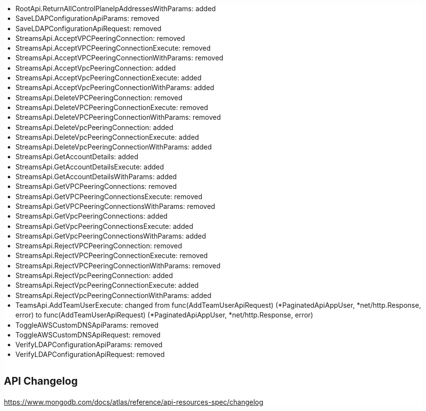 - RootApi.ReturnAllControlPlaneIpAddressesWithParams: added
- SaveLDAPConfigurationApiParams: removed
- SaveLDAPConfigurationApiRequest: removed
- StreamsApi.AcceptVPCPeeringConnection: removed
- StreamsApi.AcceptVPCPeeringConnectionExecute: removed
- StreamsApi.AcceptVPCPeeringConnectionWithParams: removed
- StreamsApi.AcceptVpcPeeringConnection: added
- StreamsApi.AcceptVpcPeeringConnectionExecute: added
- StreamsApi.AcceptVpcPeeringConnectionWithParams: added
- StreamsApi.DeleteVPCPeeringConnection: removed
- StreamsApi.DeleteVPCPeeringConnectionExecute: removed
- StreamsApi.DeleteVPCPeeringConnectionWithParams: removed
- StreamsApi.DeleteVpcPeeringConnection: added
- StreamsApi.DeleteVpcPeeringConnectionExecute: added
- StreamsApi.DeleteVpcPeeringConnectionWithParams: added
- StreamsApi.GetAccountDetails: added
- StreamsApi.GetAccountDetailsExecute: added
- StreamsApi.GetAccountDetailsWithParams: added
- StreamsApi.GetVPCPeeringConnections: removed
- StreamsApi.GetVPCPeeringConnectionsExecute: removed
- StreamsApi.GetVPCPeeringConnectionsWithParams: removed
- StreamsApi.GetVpcPeeringConnections: added
- StreamsApi.GetVpcPeeringConnectionsExecute: added
- StreamsApi.GetVpcPeeringConnectionsWithParams: added
- StreamsApi.RejectVPCPeeringConnection: removed
- StreamsApi.RejectVPCPeeringConnectionExecute: removed
- StreamsApi.RejectVPCPeeringConnectionWithParams: removed
- StreamsApi.RejectVpcPeeringConnection: added
- StreamsApi.RejectVpcPeeringConnectionExecute: added
- StreamsApi.RejectVpcPeeringConnectionWithParams: added
- TeamsApi.AddTeamUserExecute: changed from func(AddTeamUserApiRequest) (*PaginatedApiAppUser, *net/http.Response, error) to func(AddTeamUserApiRequest) (*PaginatedApiAppUser, *net/http.Response, error)
- ToggleAWSCustomDNSApiParams: removed
- ToggleAWSCustomDNSApiRequest: removed
- VerifyLDAPConfigurationApiParams: removed
- VerifyLDAPConfigurationApiRequest: removed

## API Changelog

https://www.mongodb.com/docs/atlas/reference/api-resources-spec/changelog
